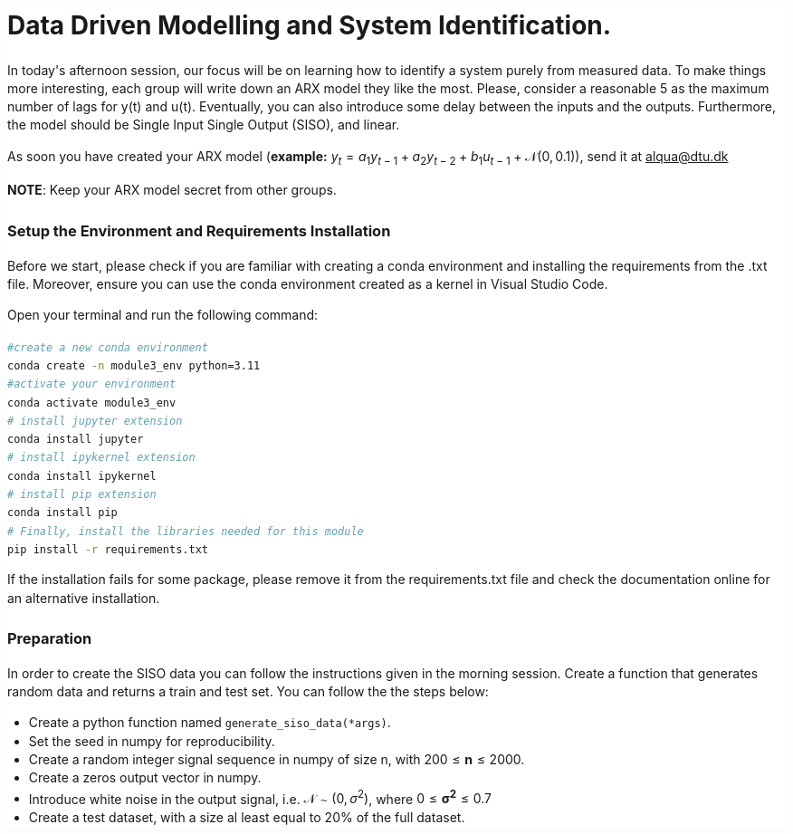 # Data Driven Modelling and System Identification. 

In today's afternoon session, our focus will be on learning how to identify a system purely from measured data.
To make things more interesting, each group will write down an ARX model they like the most.
Please, consider a reasonable 5 as the maximum number of lags for y(t) and u(t). Eventually, you can also introduce some delay between the inputs and the outputs. 
Furthermore, the model should be Single Input Single Output (SISO), and linear.

As soon you have created your ARX model (**example:** $y_t = a_1 y_{t-1} + a_2 y_{t-2} + b_1 u_{t-1}+ \mathcal{N}(0,0.1))$, send it at alqua@dtu.dk

**NOTE**: Keep your ARX model secret from other groups.


### Setup the Environment and Requirements Installation
Before we start, please check if you are familiar with creating a conda environment and installing the requirements from the .txt file. Moreover, ensure you can use the conda environment created as a kernel in Visual Studio Code. 

Open your terminal and run the following command:

```bash
#create a new conda environment
conda create -n module3_env python=3.11
#activate your environment 
conda activate module3_env
# install jupyter extension
conda install jupyter
# install ipykernel extension
conda install ipykernel
# install pip extension
conda install pip
# Finally, install the libraries needed for this module
pip install -r requirements.txt
```
If the installation fails for some package, please remove it from the requirements.txt file and check the documentation online for an alternative installation.

### Preparation
In order to create the SISO data you can follow the instructions given in the morning session. 
Create a function that generates random data and returns a train and test set. 
You can follow the the steps below: 

- Create a python function named ```generate_siso_data(*args)```.
- Set the seed in numpy for reproducibility.
- Create a random integer signal sequence in numpy of size n, with $200\leq \boldsymbol{n} \leq 2000$.
- Create a zeros output vector in numpy.
- Introduce white noise in the output signal, i.e. $\mathcal{N} \sim (0,\sigma^2)$, where $0 \leq \boldsymbol{\sigma^2} \leq 0.7$
- Create a test dataset, with a size al least equal to 20% of the full dataset.
